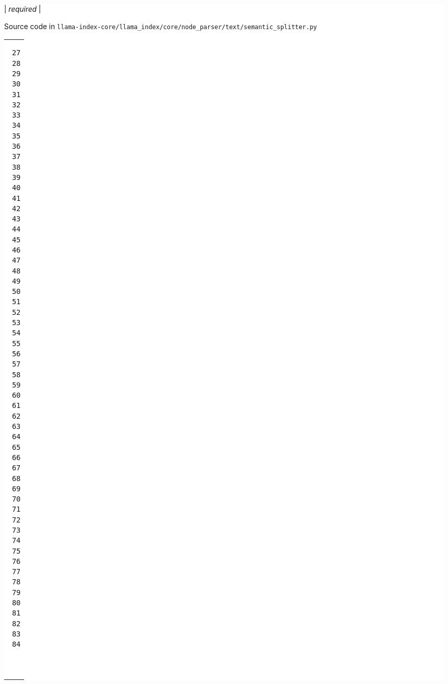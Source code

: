 
 | _required_ |

Source code in `llama-index-core/llama_index/core/node_parser/text/semantic_splitter.py`

<table class="highlighttable"><tbody><tr><td class="linenos"><div class="linenodiv"><pre><span></span><span class="normal"> 27</span>
<span class="normal"> 28</span>
<span class="normal"> 29</span>
<span class="normal"> 30</span>
<span class="normal"> 31</span>
<span class="normal"> 32</span>
<span class="normal"> 33</span>
<span class="normal"> 34</span>
<span class="normal"> 35</span>
<span class="normal"> 36</span>
<span class="normal"> 37</span>
<span class="normal"> 38</span>
<span class="normal"> 39</span>
<span class="normal"> 40</span>
<span class="normal"> 41</span>
<span class="normal"> 42</span>
<span class="normal"> 43</span>
<span class="normal"> 44</span>
<span class="normal"> 45</span>
<span class="normal"> 46</span>
<span class="normal"> 47</span>
<span class="normal"> 48</span>
<span class="normal"> 49</span>
<span class="normal"> 50</span>
<span class="normal"> 51</span>
<span class="normal"> 52</span>
<span class="normal"> 53</span>
<span class="normal"> 54</span>
<span class="normal"> 55</span>
<span class="normal"> 56</span>
<span class="normal"> 57</span>
<span class="normal"> 58</span>
<span class="normal"> 59</span>
<span class="normal"> 60</span>
<span class="normal"> 61</span>
<span class="normal"> 62</span>
<span class="normal"> 63</span>
<span class="normal"> 64</span>
<span class="normal"> 65</span>
<span class="normal"> 66</span>
<span class="normal"> 67</span>
<span class="normal"> 68</span>
<span class="normal"> 69</span>
<span class="normal"> 70</span>
<span class="normal"> 71</span>
<span class="normal"> 72</span>
<span class="normal"> 73</span>
<span class="normal"> 74</span>
<span class="normal"> 75</span>
<span class="normal"> 76</span>
<span class="normal"> 77</span>
<span class="normal"> 78</span>
<span class="normal"> 79</span>
<span class="normal"> 80</span>
<span class="normal"> 81</span>
<span class="normal"> 82</span>
<span class="normal"> 83</span>
<span class="normal"> 84</span>